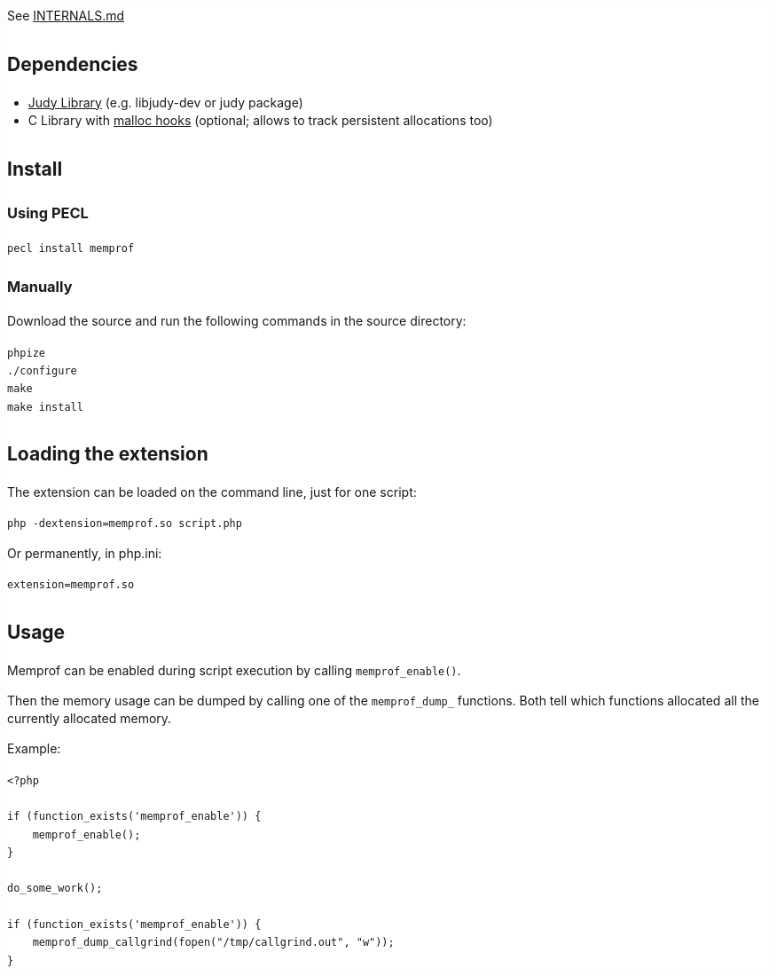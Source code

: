 See [INTERNALS.md][7]

## Dependencies

 * [Judy Library][3] (e.g. libjudy-dev or judy package)
 * C Library with [malloc hooks][1] (optional; allows to track persistent allocations too)

## Install

### Using PECL

    pecl install memprof

### Manually

Download the source and run the following commands in the source directory:

    phpize
    ./configure
    make
    make install

## Loading the extension

The extension can be loaded on the command line, just for one script:

    php -dextension=memprof.so script.php

Or permanently, in php.ini:

    extension=memprof.so

## Usage

Memprof can be enabled during script execution by calling ``memprof_enable()``.

Then the memory usage can be dumped by calling one of the ``memprof_dump_``
functions. Both tell which functions allocated all the currently allocated
memory.

Example:

```
<?php

if (function_exists('memprof_enable')) {
    memprof_enable();
}

do_some_work();

if (function_exists('memprof_enable')) {
    memprof_dump_callgrind(fopen("/tmp/callgrind.out", "w"));
}
```


[1]: https://www.gnu.org/software/libc/manual/html_node/Hooks-for-Malloc.html#Hooks-for-Malloc
[2]: https://kcachegrind.github.io/html/Home.html
[3]: http://judy.sourceforge.net/index.html
[4]: https://github.com/google/pprof
[5]: https://github.com/gperftools/gperftools
[6]: https://www.google.com/search?q=qcachegrind
[7]: https://github.com/arnaud-lb/php-memory-profiler/blob/master/INTERNALS.md